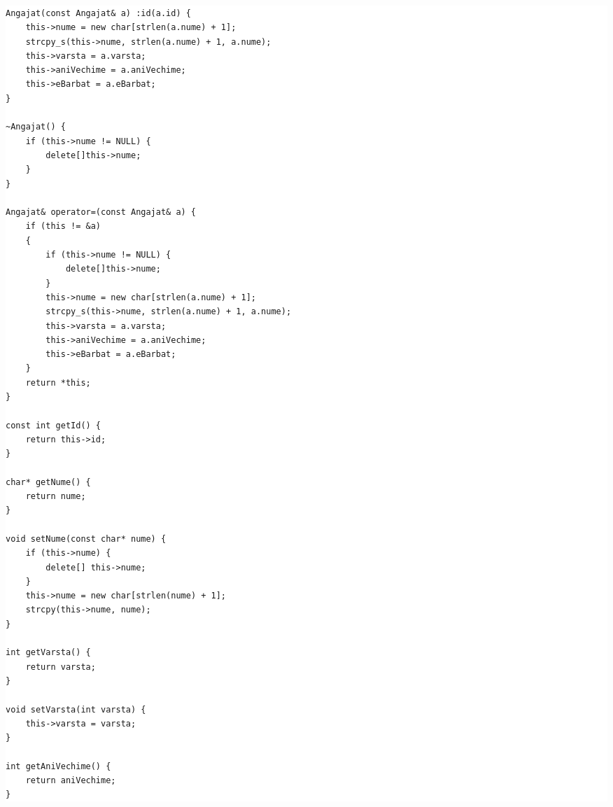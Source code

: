 

	Angajat(const Angajat& a) :id(a.id) {
		this->nume = new char[strlen(a.nume) + 1];
		strcpy_s(this->nume, strlen(a.nume) + 1, a.nume);
		this->varsta = a.varsta;
		this->aniVechime = a.aniVechime;
		this->eBarbat = a.eBarbat;
	}

	~Angajat() {
		if (this->nume != NULL) {
			delete[]this->nume;
		}
	}

	Angajat& operator=(const Angajat& a) {
		if (this != &a)
		{
			if (this->nume != NULL) {
				delete[]this->nume;
			}
			this->nume = new char[strlen(a.nume) + 1];
			strcpy_s(this->nume, strlen(a.nume) + 1, a.nume);
			this->varsta = a.varsta;
			this->aniVechime = a.aniVechime;
			this->eBarbat = a.eBarbat;
		}
		return *this;
	}

	const int getId() {
		return this->id;
	}

	char* getNume() {
		return nume;
	}

	void setNume(const char* nume) {
		if (this->nume) {
			delete[] this->nume;
		}
		this->nume = new char[strlen(nume) + 1];
		strcpy(this->nume, nume);
	}

	int getVarsta() {
		return varsta;
	}

	void setVarsta(int varsta) {
		this->varsta = varsta;
	}

	int getAniVechime() {
		return aniVechime;
	}
